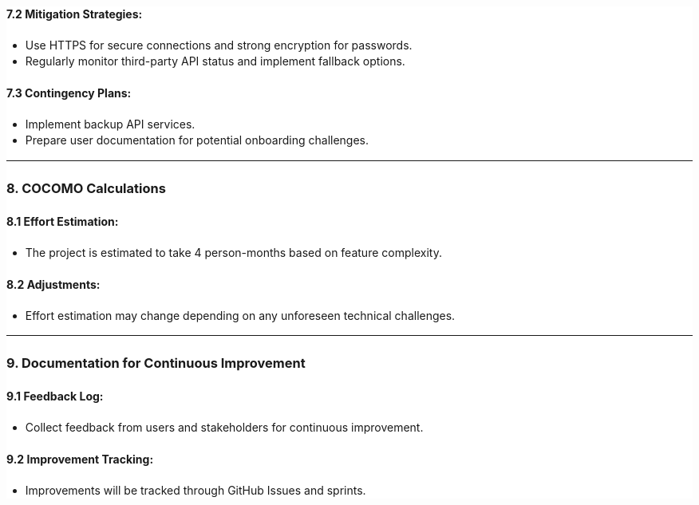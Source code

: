 #### 7.2 Mitigation Strategies:
- Use HTTPS for secure connections and strong encryption for passwords.
- Regularly monitor third-party API status and implement fallback options.

#### 7.3 Contingency Plans:
- Implement backup API services.
- Prepare user documentation for potential onboarding challenges.

---

### 8. COCOMO Calculations

#### 8.1 Effort Estimation:
- The project is estimated to take 4 person-months based on feature complexity.

#### 8.2 Adjustments:
- Effort estimation may change depending on any unforeseen technical challenges.

---

### 9. Documentation for Continuous Improvement

#### 9.1 Feedback Log:
- Collect feedback from users and stakeholders for continuous improvement.

#### 9.2 Improvement Tracking:
- Improvements will be tracked through GitHub Issues and sprints.

